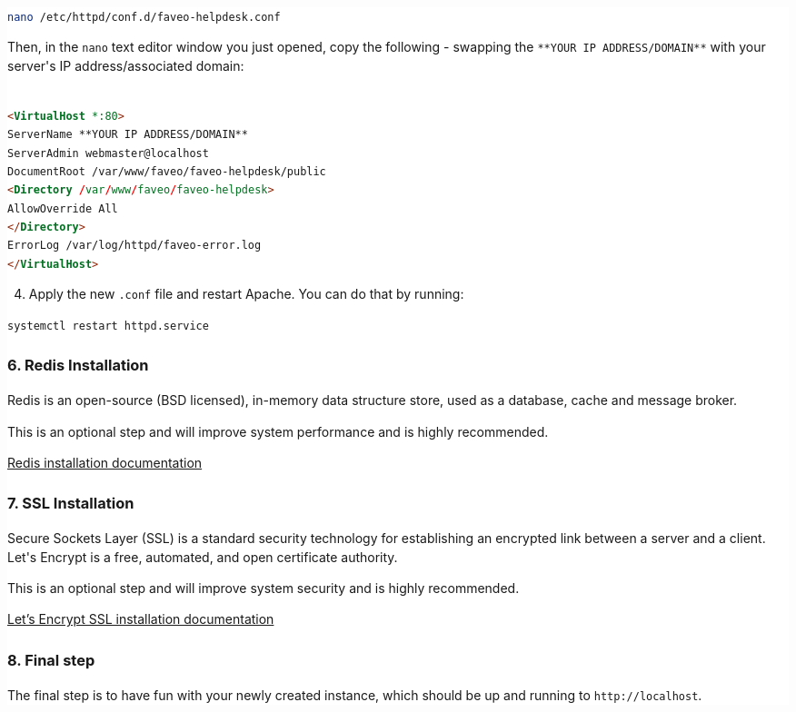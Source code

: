 ```sh
nano /etc/httpd/conf.d/faveo-helpdesk.conf
```

Then, in the `nano` text editor window you just opened, copy the following - swapping the `**YOUR IP ADDRESS/DOMAIN**` with your server's IP address/associated domain:

```html

<VirtualHost *:80> 
ServerName **YOUR IP ADDRESS/DOMAIN** 
ServerAdmin webmaster@localhost 
DocumentRoot /var/www/faveo/faveo-helpdesk/public 
<Directory /var/www/faveo/faveo-helpdesk> 
AllowOverride All 
</Directory> 
ErrorLog /var/log/httpd/faveo-error.log 
</VirtualHost>
```

4. Apply the new `.conf` file and restart Apache. You can do that by running:

```sh
systemctl restart httpd.service
```
<a id="redis-installation" name="redis-installation"></a>
### 6. Redis Installation

Redis is an open-source (BSD licensed), in-memory data structure store, used as a database, cache and message broker.

This is an optional step and will improve system performance and is highly recommended.

[Redis installation documentation](/docs/installation/providers/enterprise/centos-redis.md)

<a id="ssl-installation" name="ssl-installation"></a>
### 7. SSL Installation

Secure Sockets Layer (SSL) is a standard security technology for establishing an encrypted link between a server and a client. Let's Encrypt is a free, automated, and open certificate authority.

This is an optional step and will improve system security and is highly recommended.

[Let’s Encrypt SSL installation documentation](/docs/installation/providers/enterprise/ubuntu-apache-ssl.md)

<a id="final-step" name="final-step"></a>
### 8. Final step

The final step is to have fun with your newly created instance, which should be up and running to `http://localhost`.
